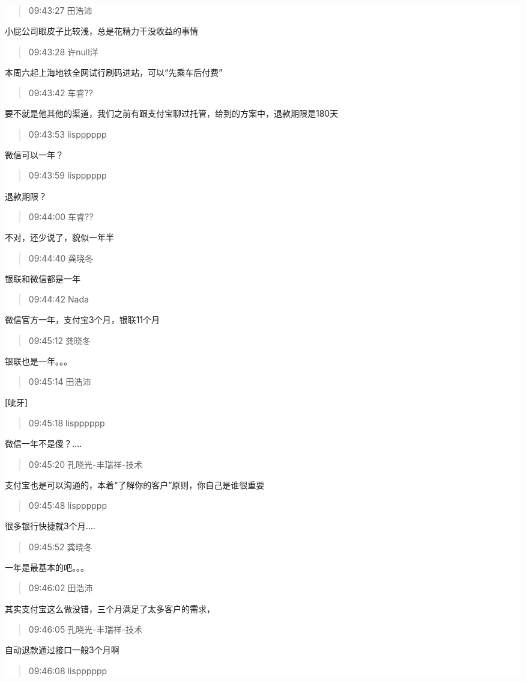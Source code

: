 > 09:43:27  田浩沛  
   
小屁公司眼皮子比较浅，总是花精力干没收益的事情  
   
> 09:43:28  许null洋  
   
本周六起上海地铁全网试行刷码进站，可以“先乘车后付费”  
   
> 09:43:42  车睿??  
   
要不就是他其他的渠道，我们之前有跟支付宝聊过托管，给到的方案中，退款期限是180天  
   
> 09:43:53  lispppppp  
   
微信可以一年？  
   
> 09:43:59  lispppppp  
   
退款期限？  
   
> 09:44:00  车睿??  
   
不对，还少说了，貌似一年半  
   
> 09:44:40  龚晓冬  
   
银联和微信都是一年  
   
> 09:44:42  Nada  
   
微信官方一年，支付宝3个月，银联11个月  
   
> 09:45:12  龚晓冬  
   
银联也是一年。。。  
   
> 09:45:14  田浩沛  
   
[呲牙]  
   
> 09:45:18  lispppppp  
   
微信一年不是傻？....  
   
> 09:45:20  孔晓光-丰瑞祥-技术  
   
支付宝也是可以沟通的，本着“了解你的客户”原则，你自己是谁很重要  
   
> 09:45:48  lispppppp  
   
很多银行快捷就3个月....  
   
> 09:45:52  龚晓冬  
   
一年是最基本的吧。。。  
   
> 09:46:02  田浩沛  
   
其实支付宝这么做没错，三个月满足了太多客户的需求，  
   
> 09:46:05  孔晓光-丰瑞祥-技术  
   
自动退款通过接口一般3个月啊  
   
> 09:46:08  lispppppp  
   